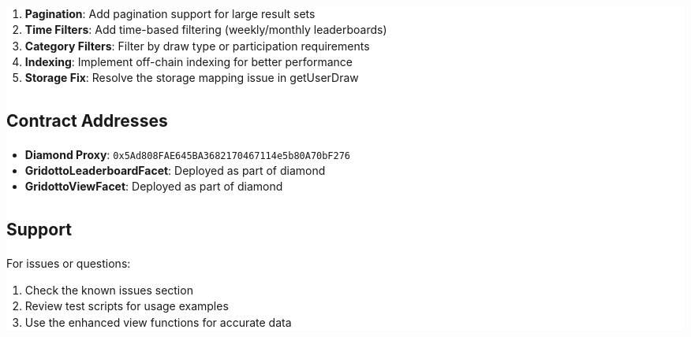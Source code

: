 1. **Pagination**: Add pagination support for large result sets
2. **Time Filters**: Add time-based filtering (weekly/monthly leaderboards)
3. **Category Filters**: Filter by draw type or participation requirements
4. **Indexing**: Implement off-chain indexing for better performance
5. **Storage Fix**: Resolve the storage mapping issue in getUserDraw

## Contract Addresses

- **Diamond Proxy**: `0x5Ad808FAE645BA3682170467114e5b80A70bF276`
- **GridottoLeaderboardFacet**: Deployed as part of diamond
- **GridottoViewFacet**: Deployed as part of diamond

## Support

For issues or questions:
1. Check the known issues section
2. Review test scripts for usage examples
3. Use the enhanced view functions for accurate data